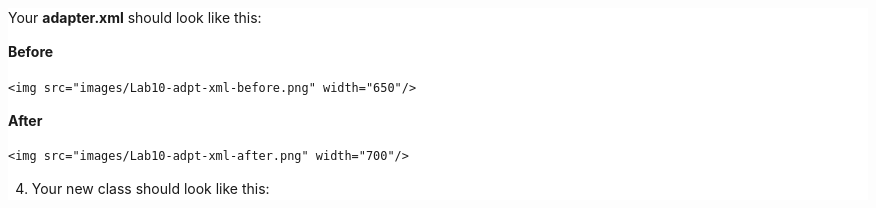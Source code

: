  Your **adapter.xml** should look like this:
 
 **Before**

  	<img src="images/Lab10-adpt-xml-before.png" width="650"/>

 **After**
   	
   	<img src="images/Lab10-adpt-xml-after.png" width="700"/>

4. Your new class should look like this:
